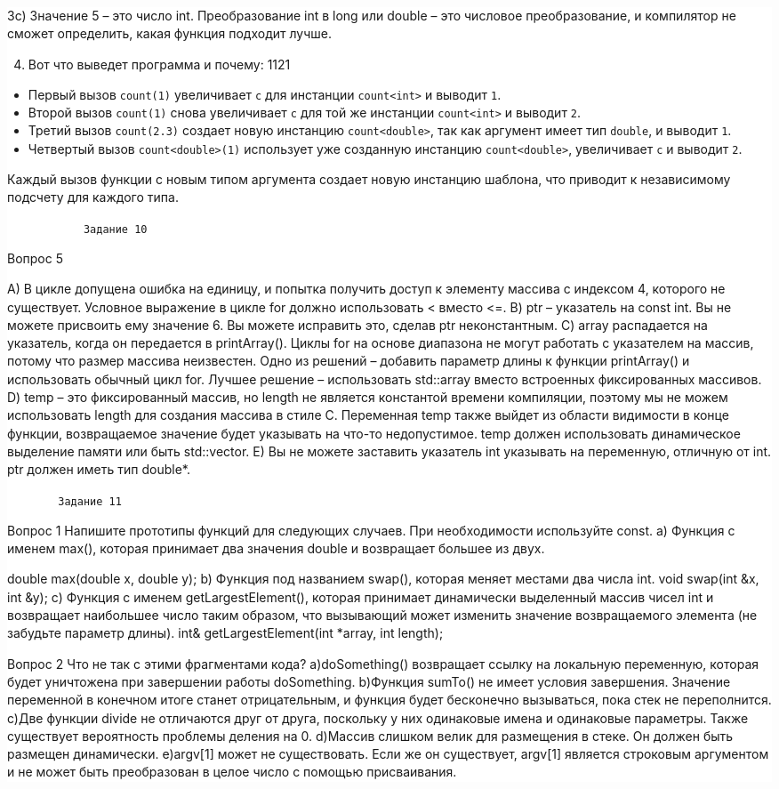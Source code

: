 3c) Значение 5 – это число int. Преобразование int в long или double – это числовое преобразование, и компилятор не сможет определить, какая функция подходит лучше.

4) Вот что выведет программа и почему: 1121

- Первый вызов `count(1)` увеличивает `c` для инстанции `count<int>` и выводит `1`.
- Второй вызов `count(1)` снова увеличивает `c` для той же инстанции `count<int>` и выводит `2`.
- Третий вызов `count(2.3)` создает новую инстанцию `count<double>`, так как аргумент имеет тип `double`, и выводит `1`.
- Четвертый вызов `count<double>(1)` использует уже созданную инстанцию `count<double>`, увеличивает `c` и выводит `2`.

Каждый вызов функции с новым типом аргумента создает новую инстанцию шаблона, что приводит к независимому подсчету для каждого типа.



				Задание 10
Вопрос 5

A) В цикле допущена ошибка на единицу, и попытка получить доступ к элементу массива с индексом 4, которого не существует. Условное выражение в цикле for должно использовать < вместо <=.
B) ptr – указатель на const int. Вы не можете присвоить ему значение 6. Вы можете исправить это, сделав ptr неконстантным.
C) array распадается на указатель, когда он передается в printArray(). Циклы for на основе диапазона не могут работать с указателем на массив, потому что размер массива неизвестен. Одно из решений – добавить параметр длины к функции printArray() и использовать обычный цикл for. Лучшее решение – использовать std::array вместо встроенных фиксированных массивов.
D) temp – это фиксированный массив, но length не является константой времени компиляции, поэтому мы не можем использовать length для создания массива в стиле C. Переменная temp также выйдет из области видимости в конце функции, возвращаемое значение будет указывать на что-то недопустимое. temp должен использовать динамическое выделение памяти или быть std::vector.
E) Вы не можете заставить указатель int указывать на переменную, отличную от int. ptr должен иметь тип double*.


			Задание 11
Вопрос 1
Напишите прототипы функций для следующих случаев. При необходимости используйте const.
a) Функция с именем max(), которая принимает два значения double и возвращает большее из двух.

double max(double x, double y);
b) Функция под названием swap(), которая меняет местами два числа int.
void swap(int &x, int &y);
c) Функция с именем getLargestElement(), которая принимает динамически выделенный массив чисел int и возвращает наибольшее число таким образом, что вызывающий может изменить значение возвращаемого элемента (не забудьте параметр длины).
int& getLargestElement(int *array, int length);



Вопрос 2
Что не так с этими фрагментами кода?
a)doSomething() возвращает ссылку на локальную переменную, которая будет уничтожена при завершении работы doSomething.
b)Функция sumTo() не имеет условия завершения. Значение переменной в конечном итоге станет отрицательным, и функция будет бесконечно вызываться, пока стек не переполнится.
c)Две функции divide не отличаются друг от друга, поскольку у них одинаковые имена и одинаковые параметры. Также существует вероятность проблемы деления на 0.
d)Массив слишком велик для размещения в стеке. Он должен быть размещен динамически.
e)argv[1] может не существовать. Если же он существует, argv[1] является строковым аргументом и не может быть преобразован в целое число с помощью присваивания.
